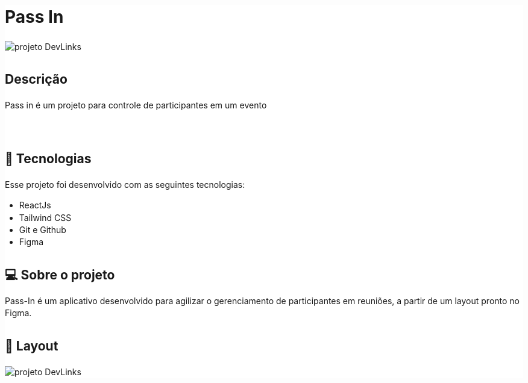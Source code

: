 #  Pass In 


<p>
  <img alt="projeto DevLinks" src="https://github.com/RenanBonani/NLW-Unite-React/raw/main/.github/preview.png" width="100%">
</p>

## Descrição
Pass in é um  projeto  para controle de participantes em um evento  

<br>

## 🚀 Tecnologias

Esse projeto foi desenvolvido com as seguintes tecnologias:

- ReactJs
- Tailwind CSS
- Git e Github
- Figma

## 💻 Sobre o projeto

Pass-In é um aplicativo desenvolvido para agilizar o gerenciamento de participantes em reuniões, a partir de um layout pronto no Figma.

## 🔖 Layout

<p>
  <img alt="projeto DevLinks" src=".github/preview.png" width="100%">
</p>
